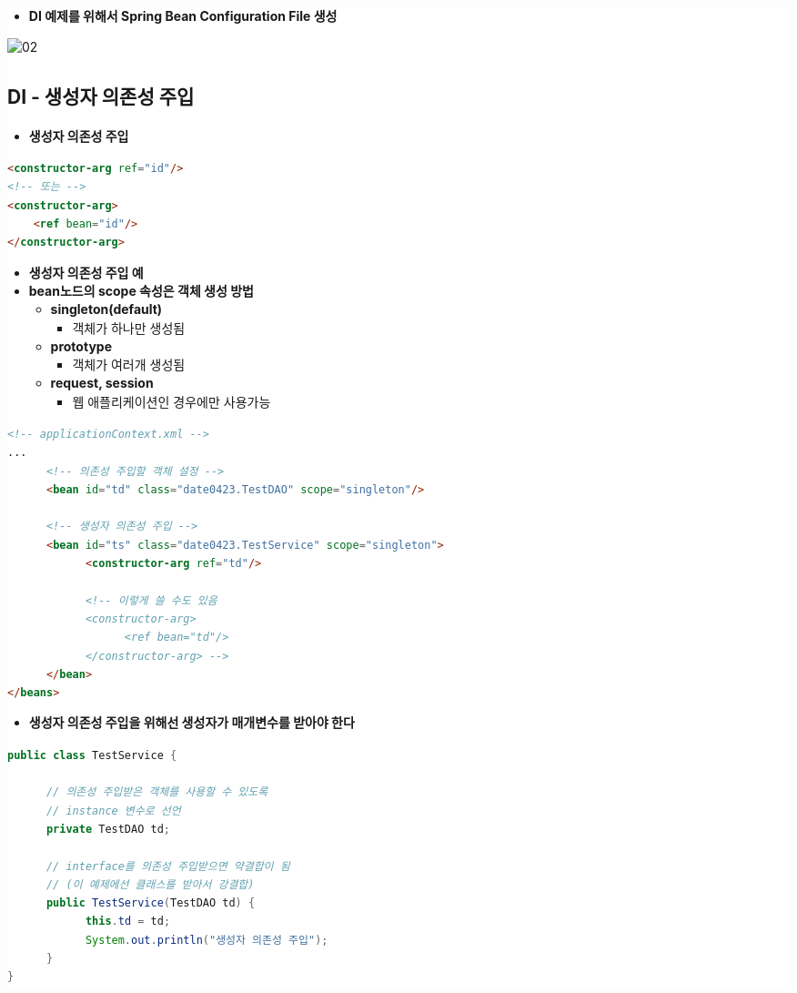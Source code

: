 * **DI 예제를 위해서 Spring Bean Configuration File 생성**

![02](https://github.com/younggeun0/younggeun0.github.io/blob/master/_posts/img/javaEe/40/02.png?raw=true)

## DI - 생성자 의존성 주입

* **생성자 의존성 주입**

```html
<constructor-arg ref="id"/>
<!-- 또는 -->
<constructor-arg>
    <ref bean="id"/>
</constructor-arg>
```

* **생성자 의존성 주입 예**
* **bean노드의 scope 속성은 객체 생성 방법**
  * **singleton(default)**
    * 객체가 하나만 생성됨
  * **prototype**
    * 객체가 여러개 생성됨
  * **request, session**
    * 웹 애플리케이션인 경우에만 사용가능

```html
<!-- applicationContext.xml -->
...
      <!-- 의존성 주입할 객체 설정 -->
      <bean id="td" class="date0423.TestDAO" scope="singleton"/>
      
      <!-- 생성자 의존성 주입 -->
      <bean id="ts" class="date0423.TestService" scope="singleton">
            <constructor-arg ref="td"/>

            <!-- 이렇게 쓸 수도 있음
            <constructor-arg>
                  <ref bean="td"/>
            </constructor-arg> -->
      </bean>
</beans>
```

* **생성자 의존성 주입을 위해선 생성자가 매개변수를 받아야 한다**

```java
public class TestService {
      
      // 의존성 주입받은 객체를 사용할 수 있도록
      // instance 변수로 선언
      private TestDAO td;
      
      // interface를 의존성 주입받으면 약결합이 됨
      // (이 예제에선 클래스를 받아서 강결합)
      public TestService(TestDAO td) {
            this.td = td;
            System.out.println("생성자 의존성 주입");
      }
}
```
